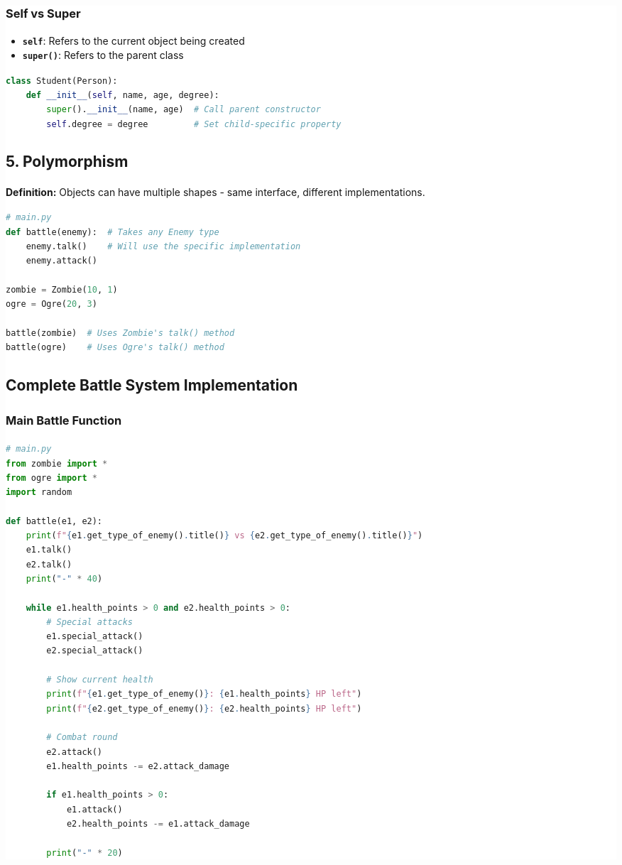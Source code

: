 ### Self vs Super

- **`self`**: Refers to the current object being created
- **`super()`**: Refers to the parent class

```python
class Student(Person):
    def __init__(self, name, age, degree):
        super().__init__(name, age)  # Call parent constructor
        self.degree = degree         # Set child-specific property

```

## 5. Polymorphism

**Definition:** Objects can have multiple shapes - same interface, different implementations.

```python
# main.py
def battle(enemy):  # Takes any Enemy type
    enemy.talk()    # Will use the specific implementation
    enemy.attack()

zombie = Zombie(10, 1)
ogre = Ogre(20, 3)

battle(zombie)  # Uses Zombie's talk() method
battle(ogre)    # Uses Ogre's talk() method

```

## Complete Battle System Implementation

### Main Battle Function

```python
# main.py
from zombie import *
from ogre import *
import random

def battle(e1, e2):
    print(f"{e1.get_type_of_enemy().title()} vs {e2.get_type_of_enemy().title()}")
    e1.talk()
    e2.talk()
    print("-" * 40)

    while e1.health_points > 0 and e2.health_points > 0:
        # Special attacks
        e1.special_attack()
        e2.special_attack()

        # Show current health
        print(f"{e1.get_type_of_enemy()}: {e1.health_points} HP left")
        print(f"{e2.get_type_of_enemy()}: {e2.health_points} HP left")

        # Combat round
        e2.attack()
        e1.health_points -= e2.attack_damage

        if e1.health_points > 0:
            e1.attack()
            e2.health_points -= e1.attack_damage

        print("-" * 20)
```